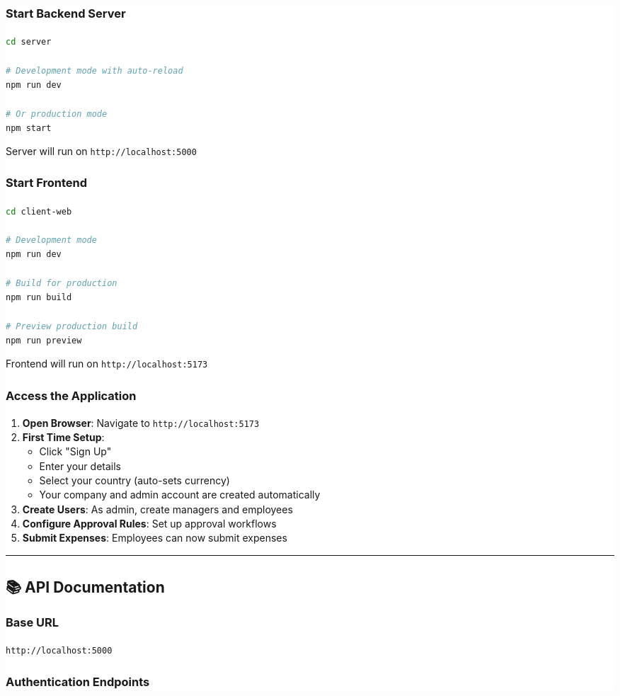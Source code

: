 ### Start Backend Server

```bash
cd server

# Development mode with auto-reload
npm run dev

# Or production mode
npm start
```

Server will run on `http://localhost:5000`

### Start Frontend

```bash
cd client-web

# Development mode
npm run dev

# Build for production
npm run build

# Preview production build
npm run preview
```

Frontend will run on `http://localhost:5173`

### Access the Application

1. **Open Browser**: Navigate to `http://localhost:5173`
2. **First Time Setup**:
    - Click "Sign Up"
    - Enter your details
    - Select your country (auto-sets currency)
    - Your company and admin account are created automatically
3. **Create Users**: As admin, create managers and employees
4. **Configure Approval Rules**: Set up approval workflows
5. **Submit Expenses**: Employees can now submit expenses

---

## 📚 API Documentation

### Base URL

```
http://localhost:5000
```

### Authentication Endpoints
